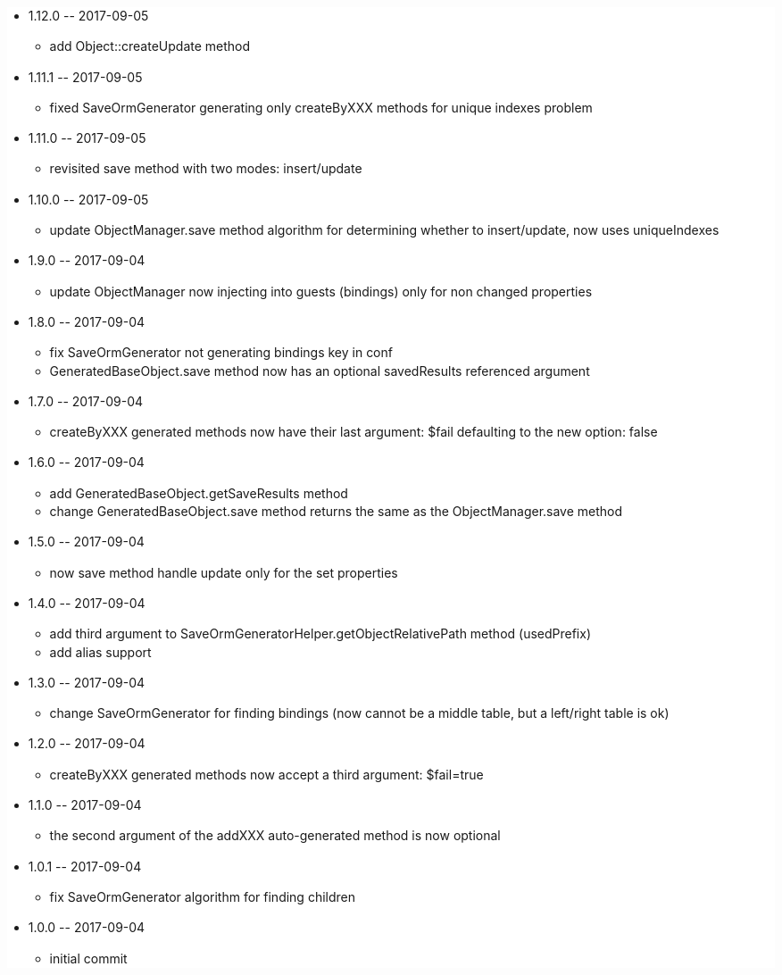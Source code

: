 - 1.12.0 -- 2017-09-05

    - add Object::createUpdate method
    
- 1.11.1 -- 2017-09-05

    - fixed SaveOrmGenerator generating only createByXXX methods for unique indexes problem
    
- 1.11.0 -- 2017-09-05

    - revisited save method with two modes: insert/update
    
- 1.10.0 -- 2017-09-05

    - update ObjectManager.save method algorithm for determining whether to insert/update, now uses uniqueIndexes 
    
- 1.9.0 -- 2017-09-04

    - update ObjectManager now injecting into guests (bindings) only for non changed properties 
    
- 1.8.0 -- 2017-09-04

    - fix SaveOrmGenerator not generating bindings key in conf    
    - GeneratedBaseObject.save method now has an optional savedResults referenced argument    
    
- 1.7.0 -- 2017-09-04

    - createByXXX generated methods now have their last argument: $fail defaulting to the new option: false    
    
- 1.6.0 -- 2017-09-04

    - add GeneratedBaseObject.getSaveResults method    
    - change GeneratedBaseObject.save method returns the same as the ObjectManager.save method    
    
- 1.5.0 -- 2017-09-04

    - now save method handle update only for the set properties  
    
- 1.4.0 -- 2017-09-04

    - add third argument to SaveOrmGeneratorHelper.getObjectRelativePath method (usedPrefix)  
    - add alias support  
    
- 1.3.0 -- 2017-09-04

    - change SaveOrmGenerator for finding bindings (now cannot be a middle table, but a left/right table is ok) 
    
- 1.2.0 -- 2017-09-04

    - createByXXX generated methods now accept a third argument: $fail=true 
    
- 1.1.0 -- 2017-09-04

    - the second argument of the addXXX auto-generated method is now optional 
    
- 1.0.1 -- 2017-09-04

    - fix SaveOrmGenerator algorithm for finding children
    
- 1.0.0 -- 2017-09-04

    - initial commit